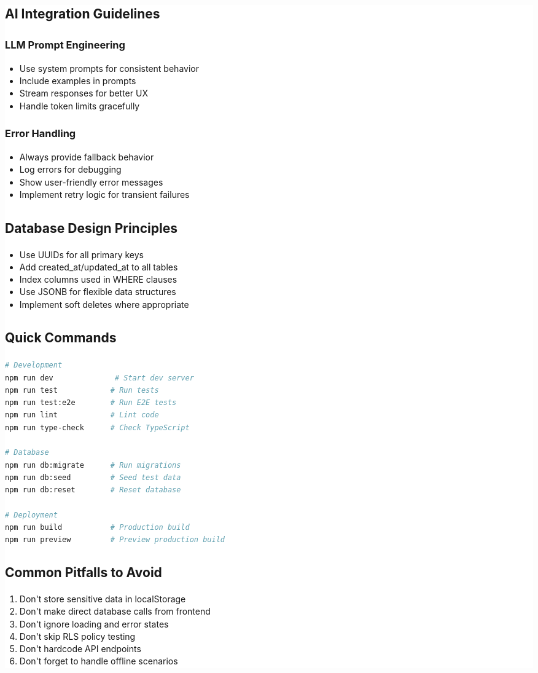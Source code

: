 ## AI Integration Guidelines

### LLM Prompt Engineering
- Use system prompts for consistent behavior
- Include examples in prompts
- Stream responses for better UX
- Handle token limits gracefully

### Error Handling
- Always provide fallback behavior
- Log errors for debugging
- Show user-friendly error messages
- Implement retry logic for transient failures

## Database Design Principles
- Use UUIDs for all primary keys
- Add created_at/updated_at to all tables
- Index columns used in WHERE clauses
- Use JSONB for flexible data structures
- Implement soft deletes where appropriate

## Quick Commands
```bash
# Development
npm run dev              # Start dev server
npm run test            # Run tests
npm run test:e2e        # Run E2E tests
npm run lint            # Lint code
npm run type-check      # Check TypeScript

# Database
npm run db:migrate      # Run migrations
npm run db:seed         # Seed test data
npm run db:reset        # Reset database

# Deployment
npm run build           # Production build
npm run preview         # Preview production build
```

## Common Pitfalls to Avoid
1. Don't store sensitive data in localStorage
2. Don't make direct database calls from frontend
3. Don't ignore loading and error states
4. Don't skip RLS policy testing
5. Don't hardcode API endpoints
6. Don't forget to handle offline scenarios
